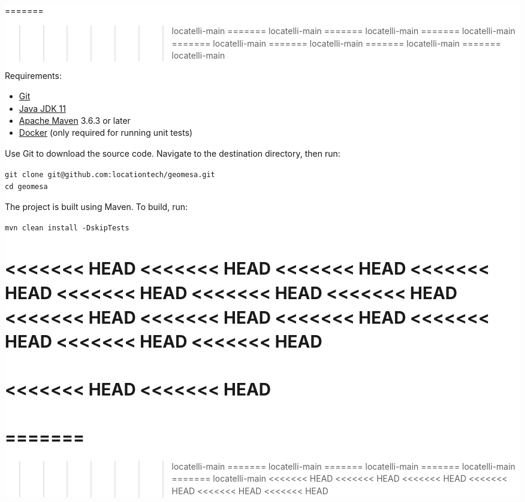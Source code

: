 =======
>>>>>>> locatelli-main
=======
>>>>>>> locatelli-main
=======
>>>>>>> locatelli-main
=======
>>>>>>> locatelli-main
=======
>>>>>>> locatelli-main
=======
>>>>>>> locatelli-main
=======
>>>>>>> locatelli-main
=======
>>>>>>> locatelli-main

Requirements:

* [Git](https://git-scm.com/)
* [Java JDK 11](https://adoptium.net/temurin/releases/)
* [Apache Maven](https://maven.apache.org/) 3.6.3 or later
* [Docker](https://docs.docker.com/get-docker/) (only required for running unit tests)

Use Git to download the source code. Navigate to the destination directory, then run:

    git clone git@github.com:locationtech/geomesa.git
    cd geomesa

The project is built using Maven. To build, run:

    mvn clean install -DskipTests

<<<<<<< HEAD
<<<<<<< HEAD
<<<<<<< HEAD
<<<<<<< HEAD
<<<<<<< HEAD
<<<<<<< HEAD
<<<<<<< HEAD
<<<<<<< HEAD
<<<<<<< HEAD
<<<<<<< HEAD
<<<<<<< HEAD
<<<<<<< HEAD
<<<<<<< HEAD
=======
<<<<<<< HEAD
<<<<<<< HEAD
=======
=======
=======
>>>>>>> locatelli-main
=======
>>>>>>> locatelli-main
=======
>>>>>>> locatelli-main
=======
>>>>>>> locatelli-main
=======
>>>>>>> locatelli-main
<<<<<<< HEAD
<<<<<<< HEAD
<<<<<<< HEAD
<<<<<<< HEAD
<<<<<<< HEAD
<<<<<<< HEAD